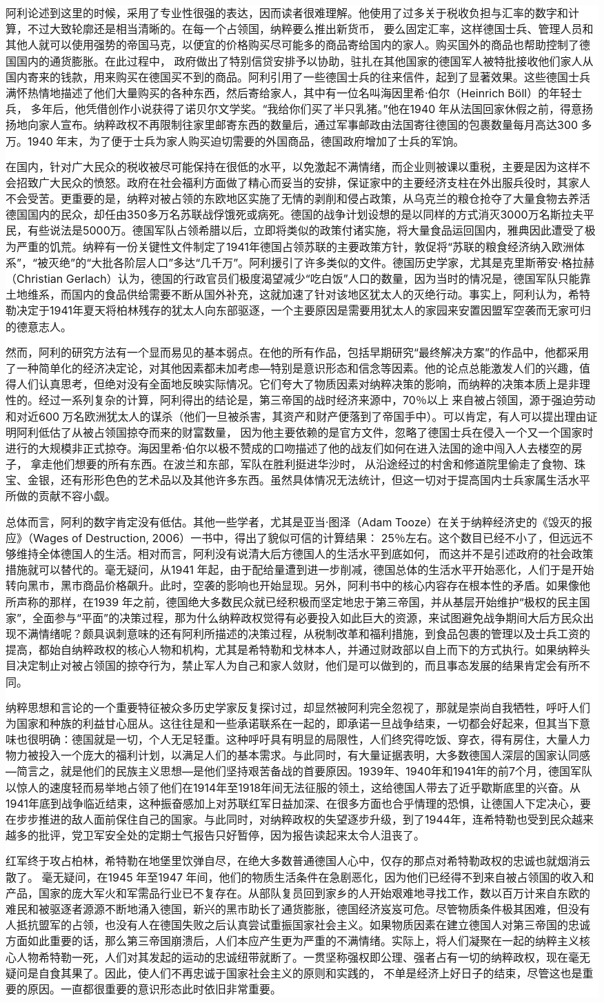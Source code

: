 <p>
  <span style="font-size: 12pt;">
   阿利论述到这里的时候，采用了专业性很强的表达，因而读者很难理解。他使用了过多关于税收负担与汇率的数字和计算，不过大致轮廓还是相当清晰的。在每一个占领国，纳粹要么推出新货币， 要么固定汇率，这样德国士兵、管理人员和其他人就可以使用强势的帝国马克，以便宜的价格购买尽可能多的商品寄给国内的家人。购买国外的商品也帮助控制了德国国内的通货膨胀。在此过程中， 政府做出了特别信贷安排予以协助，驻扎在其他国家的德国军人被特批接收他们家人从国内寄来的钱款，用来购买在德国买不到的商品。阿利引用了一些德国士兵的往来信件，起到了显著效果。这些德国士兵满怀热情地描述了他们大量购买的各种东西，然后寄给家人，其中有一位名叫海因里希·伯尔（Heinrich Böll）的年轻士兵， 多年后，他凭借创作小说获得了诺贝尔文学奖。“我给你们买了半只乳猪。”他在1940 年从法国回家休假之前，得意扬扬地向家人宣布。纳粹政权不再限制往家里邮寄东西的数量后，通过军事邮政由法国寄往德国的包裹数量每月高达300 多万。1940 年末，为了便于士兵为家人购买迫切需要的外国商品，德国政府增加了士兵的军饷。
  </span>
 </p>
 <p>
 </p>
 <p>
  <span style="font-size: 12pt;">
   在国内，针对广大民众的税收被尽可能保持在很低的水平，以免激起不满情绪，而企业则被课以重税，主要是因为这样不会招致广大民众的愤怒。政府在社会福利方面做了精心而妥当的安排，保证家中的主要经济支柱在外出服兵役时，其家人不会受苦。更重要的是，纳粹对被占领的东欧地区实施了无情的剥削和侵占政策，从乌克兰的粮仓抢夺了大量食物去养活德国国内的民众，却任由350多万名苏联战俘饿死或病死。德国的战争计划设想的是以同样的方式消灭3000万名斯拉夫平民，有些说法是5000万。德国军队占领希腊以后，立即将类似的政策付诸实施，将大量食品运回国内，雅典因此遭受了极为严重的饥荒。纳粹有一份关键性文件制定了1941年德国占领苏联的主要政策方针，敦促将“苏联的粮食经济纳入欧洲体系”，“被灭绝”的“大批各阶层人口”多达“几千万”。阿利援引了许多类似的文件。德国历史学家，尤其是克里斯蒂安·格拉赫（Christian Gerlach）认为，德国的行政官员们极度渴望减少“吃白饭”人口的数量，因为当时的情况是，德国军队只能靠土地维系，而国内的食品供给需要不断从国外补充，这就加速了针对该地区犹太人的灭绝行动。事实上，阿利认为，希特勒决定于1941年夏天将柏林残存的犹太人向东部驱逐，一个主要原因是需要用犹太人的家园来安置因盟军空袭而无家可归的德意志人。
  </span>
 </p>
 <p>
 </p>
 <p>
  <span style="font-size: 12pt;">
   然而，阿利的研究方法有一个显而易见的基本弱点。在他的所有作品，包括早期研究“最终解决方案”的作品中，他都采用了一种简单化的经济决定论，对其他因素都未加考虑—特别是意识形态和信念等因素。他的论点总能激发人们的兴趣，值得人们认真思考，但绝对没有全面地反映实际情况。它们夸大了物质因素对纳粹决策的影响，而纳粹的决策本质上是非理性的。经过一系列复杂的计算，阿利得出的结论是，第三帝国的战时经济来源中，70％以上 来自被占领国，源于强迫劳动和对近600 万名欧洲犹太人的谋杀（他们一旦被杀害，其资产和财产便落到了帝国手中）。可以肯定，有人可以提出理由证明阿利低估了从被占领国掠夺而来的财富数量， 因为他主要依赖的是官方文件，忽略了德国士兵在侵入一个又一个国家时进行的大规模非正式掠夺。海因里希·伯尔以极不赞成的口吻描述了他的战友们如何在进入法国的途中闯入人去楼空的房子， 拿走他们想要的所有东西。在波兰和东部，军队在胜利挺进华沙时， 从沿途经过的村舍和修道院里偷走了食物、珠宝、金银，还有形形色色的艺术品以及其他许多东西。虽然具体情况无法统计，但这一切对于提高国内士兵家属生活水平所做的贡献不容小觑。
  </span>
 </p>
 <p>
 </p>
 <p>
  <span style="font-size: 12pt;">
   总体而言，阿利的数字肯定没有低估。其他一些学者，尤其是亚当·图泽（Adam Tooze）在关于纳粹经济史的《毁灭的报应》（Wages of Destruction, 2006）一书中，得出了貌似可信的计算结果： 25％左右。这个数目已经不小了，但远远不够维持全体德国人的生活。相对而言，阿利没有说清大后方德国人的生活水平到底如何， 而这并不是引述政府的社会政策措施就可以替代的。毫无疑问，从1941 年起，由于配给量遭到进一步削减，德国总体的生活水平开始恶化，人们于是开始转向黑市，黑市商品价格飙升。此时，空袭的影响也开始显现。另外，阿利书中的核心内容存在根本性的矛盾。如果像他所声称的那样，在1939 年之前，德国绝大多数民众就已经积极而坚定地忠于第三帝国，并从基层开始维护“极权的民主国家”，全面参与“平面”的决策过程，那为什么纳粹政权觉得有必要投入如此巨大的资源，来试图避免战争期间大后方民众出现不满情绪呢？颇具讽刺意味的还有阿利所描述的决策过程，从税制改革和福利措施，到食品包裹的管理以及士兵工资的提高，都始自纳粹政权的核心人物和机构，尤其是希特勒和戈林本人，并通过财政部以自上而下的方式执行。如果纳粹头目决定制止对被占领国的掠夺行为，禁止军人为自己和家人敛财，他们是可以做到的，而且事态发展的结果肯定会有所不同。
  </span>
 </p>
 <p>
 </p>
 <p>
  <span style="font-size: 12pt;">
   纳粹思想和言论的一个重要特征被众多历史学家反复探讨过，却显然被阿利完全忽视了，那就是崇尚自我牺牲，呼吁人们为国家和种族的利益甘心屈从。这往往是和一些承诺联系在一起的，即承诺一旦战争结束，一切都会好起来，但其当下意味也很明确：德国就是一切，个人无足轻重。这种呼吁具有明显的局限性，人们终究得吃饭、穿衣，得有房住，大量人力物力被投入一个庞大的福利计划，以满足人们的基本需求。与此同时，有大量证据表明，大多数德国人深层的国家认同感—简言之，就是他们的民族主义思想—是他们坚持艰苦备战的首要原因。1939年、1940年和1941年的前7个月，德国军队以惊人的速度轻而易举地占领了他们在1914年至1918年间无法征服的领土，这给德国人带去了近乎歇斯底里的兴奋。从1941年底到战争临近结束，这种振奋感加上对苏联红军日益加深、在很多方面也合乎情理的恐惧，让德国人下定决心，要在步步推进的敌人面前保住自己的国家。与此同时，对纳粹政权的失望逐步升级，到了1944年，连希特勒也受到民众越来越多的批评，党卫军安全处的定期士气报告只好暂停，因为报告读起来太令人沮丧了。
  </span>
 </p>
 <p>
 </p>
 <p>
  <span style="font-size: 12pt;">
   红军终于攻占柏林，希特勒在地堡里饮弹自尽，在绝大多数普通德国人心中，仅存的那点对希特勒政权的忠诚也就烟消云散了。 毫无疑问，在1945 年至1947 年间，他们的物质生活条件在急剧恶化，因为他们已经得不到来自被占领国的收入和产品，国家的庞大军火和军需品行业已不复存在。从部队复员回到家乡的人开始艰难地寻找工作，数以百万计来自东欧的难民和被驱逐者源源不断地涌入德国，新兴的黑市助长了通货膨胀，德国经济岌岌可危。尽管物质条件极其困难，但没有人抵抗盟军的占领，也没有人在德国失败之后认真尝试重振国家社会主义。如果物质因素在建立德国人对第三帝国的忠诚方面如此重要的话，那么第三帝国崩溃后，人们本应产生更为严重的不满情绪。实际上，将人们凝聚在一起的纳粹主义核心人物希特勒一死，人们对其发起的运动的忠诚纽带就断了。一贯坚称强权即公理、强者占有一切的纳粹政权，现在毫无疑问是自食其果了。因此，使人们不再忠诚于国家社会主义的原则和实践的， 不单是经济上好日子的结束，尽管这也是重要的原因。一直都很重要的意识形态此时依旧非常重要。